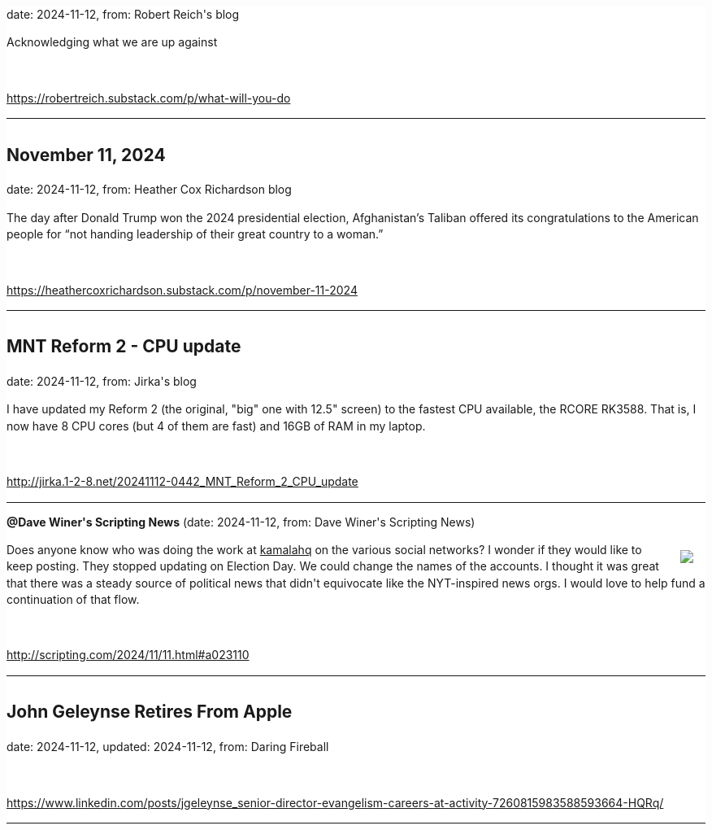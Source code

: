 date: 2024-11-12, from: Robert Reich's blog

Acknowledging what we are up against 

<br> 

<https://robertreich.substack.com/p/what-will-you-do>

---

## November 11, 2024 

date: 2024-11-12, from: Heather Cox Richardson blog

The day after Donald Trump won the 2024 presidential election, Afghanistan&#8217;s Taliban offered its congratulations to the American people for &#8220;not handing leadership of their great country to a woman.&#8221; 

<br> 

<https://heathercoxrichardson.substack.com/p/november-11-2024>

---

## MNT Reform 2 - CPU update

date: 2024-11-12, from: Jirka's blog

I have updated my Reform 2  (the original, "big" one with 12.5" screen) to the fastest CPU  available, the RCORE RK3588. That is,  I now have 8 CPU cores (but 4 of them are fast) and 16GB of RAM in my laptop. 

<br> 

<http://jirka.1-2-8.net/20241112-0442_MNT_Reform_2_CPU_update>

---

**@Dave Winer's Scripting News** (date: 2024-11-12, from: Dave Winer's Scripting News)

<img class="imgRightMargin" src="https://imgs.scripting.com/2024/06/29/mlk.png" border="0" style="float: right; padding-left: 25px; padding-bottom: 10px; padding-top: 10px; padding-right: 15px;">Does anyone know who was doing the work at <a href="https://www.threads.net/@kamalahq">kamalahq</a> on the various social networks? I wonder if they would like to keep posting. They stopped updating on Election Day. We could change the names of the accounts. I thought it was great that there was a steady source of political news that didn't equivocate like the NYT-inspired news orgs. I would love to help fund a continuation of that flow. 

<br> 

<http://scripting.com/2024/11/11.html#a023110>

---

## John Geleynse Retires From Apple

date: 2024-11-12, updated: 2024-11-12, from: Daring Fireball

 

<br> 

<https://www.linkedin.com/posts/jgeleynse_senior-director-evangelism-careers-at-activity-7260815983588593664-HQRq/>

---